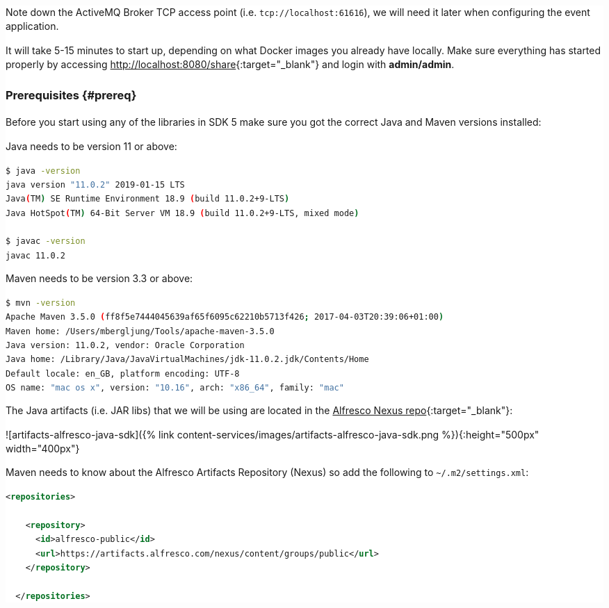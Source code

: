 Note down the ActiveMQ Broker TCP access point (i.e. `tcp://localhost:61616`), we will need it later when configuring the 
event application.

It will take 5-15 minutes to start up, depending on what Docker images you already have locally. Make sure everything has 
started properly by accessing [http://localhost:8080/share](http://localhost:8080/share){:target="_blank"} 
and login with **admin/admin**. 

### Prerequisites {#prereq}
Before you start using any of the libraries in SDK 5 make sure you got the correct Java and Maven versions installed:

Java needs to be version 11 or above:

```bash
$ java -version
java version "11.0.2" 2019-01-15 LTS
Java(TM) SE Runtime Environment 18.9 (build 11.0.2+9-LTS)
Java HotSpot(TM) 64-Bit Server VM 18.9 (build 11.0.2+9-LTS, mixed mode)

$ javac -version
javac 11.0.2
```

Maven needs to be version 3.3 or above:

```bash
$ mvn -version
Apache Maven 3.5.0 (ff8f5e7444045639af65f6095c62210b5713f426; 2017-04-03T20:39:06+01:00)
Maven home: /Users/mbergljung/Tools/apache-maven-3.5.0
Java version: 11.0.2, vendor: Oracle Corporation
Java home: /Library/Java/JavaVirtualMachines/jdk-11.0.2.jdk/Contents/Home
Default locale: en_GB, platform encoding: UTF-8
OS name: "mac os x", version: "10.16", arch: "x86_64", family: "mac"
```

The Java artifacts (i.e. JAR libs) that we will be using are located in the 
[Alfresco Nexus repo](https://artifacts.alfresco.com/nexus/#nexus-search;quick~alfresco-java-sdk){:target="_blank"}:

![artifacts-alfresco-java-sdk]({% link content-services/images/artifacts-alfresco-java-sdk.png %}){:height="500px" width="400px"}

Maven needs to know about the Alfresco Artifacts Repository (Nexus) so add the following to `~/.m2/settings.xml`:

```xml
<repositories>
  
    <repository>
      <id>alfresco-public</id>
      <url>https://artifacts.alfresco.com/nexus/content/groups/public</url>
    </repository>
  
  </repositories>
```
